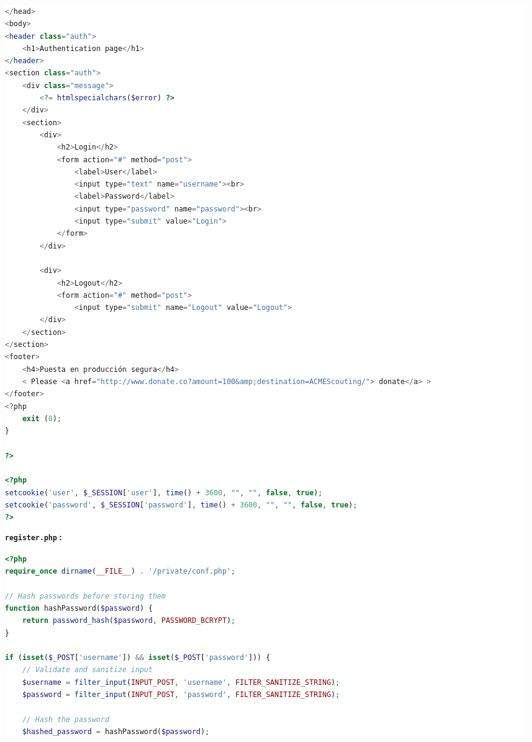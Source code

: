 ```php
</head>
<body>
<header class="auth">
    <h1>Authentication page</h1>
</header>
<section class="auth">
    <div class="message">
        <?= htmlspecialchars($error) ?>
    </div>
    <section>
        <div>
            <h2>Login</h2>
            <form action="#" method="post">
                <label>User</label>
                <input type="text" name="username"><br>
                <label>Password</label>
                <input type="password" name="password"><br>
                <input type="submit" value="Login">
            </form>
        </div>

        <div>
            <h2>Logout</h2>
            <form action="#" method="post">
                <input type="submit" name="Logout" value="Logout">
        </div>
    </section>
</section>
<footer>
    <h4>Puesta en producción segura</h4>
    < Please <a href="http://www.donate.co?amount=100&amp;destination=ACMEScouting/"> donate</a> >
</footer>
<?php
    exit (0);
}

?>

<?php
setcookie('user', $_SESSION['user'], time() + 3600, "", "", false, true);
setcookie('password', $_SESSION['password'], time() + 3600, "", "", false, true);
?>

```

**`register.php` :**

```php
<?php
require_once dirname(__FILE__) . '/private/conf.php';

// Hash passwords before storing them
function hashPassword($password) {
    return password_hash($password, PASSWORD_BCRYPT);
}

if (isset($_POST['username']) && isset($_POST['password'])) {
    // Validate and sanitize input
    $username = filter_input(INPUT_POST, 'username', FILTER_SANITIZE_STRING);
    $password = filter_input(INPUT_POST, 'password', FILTER_SANITIZE_STRING);

    // Hash the password
    $hashed_password = hashPassword($password);

```